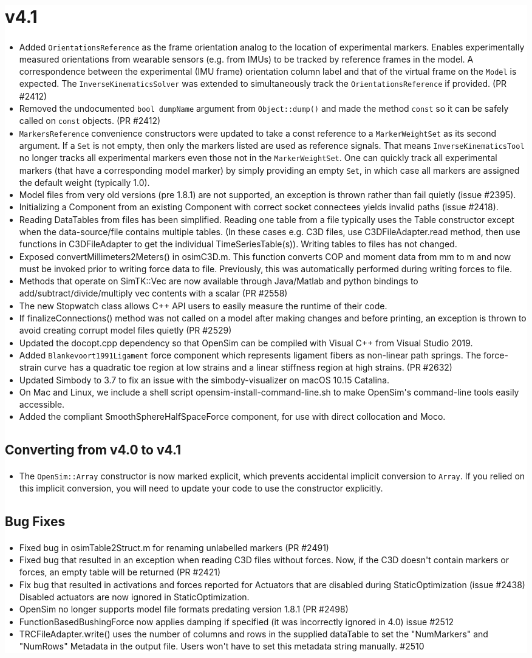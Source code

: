 v4.1
====
- Added `OrientationsReference` as the frame orientation analog to the location of experimental markers. Enables experimentally measured orientations from wearable sensors (e.g. from IMUs) to be tracked by reference frames in the model. A correspondence between the experimental (IMU frame) orientation column label and that of the virtual frame on the `Model` is expected. The `InverseKinematicsSolver` was extended to simultaneously track the `OrientationsReference` if provided. (PR #2412)
- Removed the undocumented `bool dumpName` argument from `Object::dump()` and made the method `const` so it can be safely called on `const` objects. (PR #2412)
- `MarkersReference` convenience constructors were updated to take a const reference to a `MarkerWeightSet` as its second argument. If a `Set` is not empty, then only the markers listed are used as reference signals. That means `InverseKinematicsTool` no longer tracks all experimental markers even those not in the `MarkerWeightSet`. One can quickly track all experimental markers (that have a corresponding model marker) by simply providing an empty `Set`, in which case all markers are assigned the default weight (typically 1.0).
- Model files from very old versions (pre 1.8.1) are not supported, an exception is thrown rather than fail quietly (issue #2395).
- Initializing a Component from an existing Component with correct socket connectees yields invalid paths (issue #2418).
- Reading DataTables from files has been simplified. Reading one table from a file typically uses the Table constructor except when the data-source/file contains multiple tables. (In these cases e.g. C3D files, use C3DFileAdapter.read method, then use functions in C3DFileAdapter to get the individual TimeSeriesTable(s)). Writing tables to files has not changed.
- Exposed convertMillimeters2Meters() in osimC3D.m. This function converts COP and moment data from mm to m and now must be invoked prior to writing force data to file. Previously, this was automatically performed during writing forces to file. 
- Methods that operate on SimTK::Vec<n> are now available through Java/Matlab and python bindings to add/subtract/divide/multiply vec<n> contents with a scalar (PR #2558)
- The new Stopwatch class allows C++ API users to easily measure the runtime of their code.
- If finalizeConnections() method was not called on a model after making changes and before printing, an exception is thrown to avoid creating corrupt model files quietly (PR #2529)
- Updated the docopt.cpp dependency so that OpenSim can be compiled with Visual C++ from Visual Studio 2019.
- Added `Blankevoort1991Ligament` force component which represents ligament fibers as non-linear path springs. The force-strain curve has a quadratic toe region at low strains and a linear stiffness region at high strains. (PR #2632)  
- Updated Simbody to 3.7 to fix an issue with the simbody-visualizer on macOS 10.15 Catalina.
- On Mac and Linux, we include a shell script opensim-install-command-line.sh to make OpenSim's command-line tools easily accessible.
- Added the compliant SmoothSphereHalfSpaceForce component, for use with direct collocation and Moco.
 

Converting from v4.0 to v4.1
----------------------------
- The `OpenSim::Array` constructor is now marked explicit, which prevents
  accidental implicit conversion to `Array`. If you relied on this implicit
  conversion, you will need to update your code to use the constructor
  explicitly.

Bug Fixes
---------
- Fixed bug in osimTable2Struct.m for renaming unlabelled markers (PR #2491)
- Fixed bug that resulted in an exception when reading C3D files without forces. Now, if the C3D doesn't contain markers or forces, an empty table will be returned (PR #2421) 
- Fix bug that resulted in activations and forces reported for Actuators that are disabled during StaticOptimization (issue #2438) Disabled actuators are now ignored in StaticOptimization.
- OpenSim no longer supports model file formats predating version 1.8.1 (PR #2498)
- FunctionBasedBushingForce now applies damping if specified (it was incorrectly ignored in 4.0) issue #2512
- TRCFileAdapter.write() uses the number of columns and rows in the supplied dataTable to set the "NumMarkers" and "NumRows" Metadata in the output file. Users won't have to set this metadata string manually.  #2510

